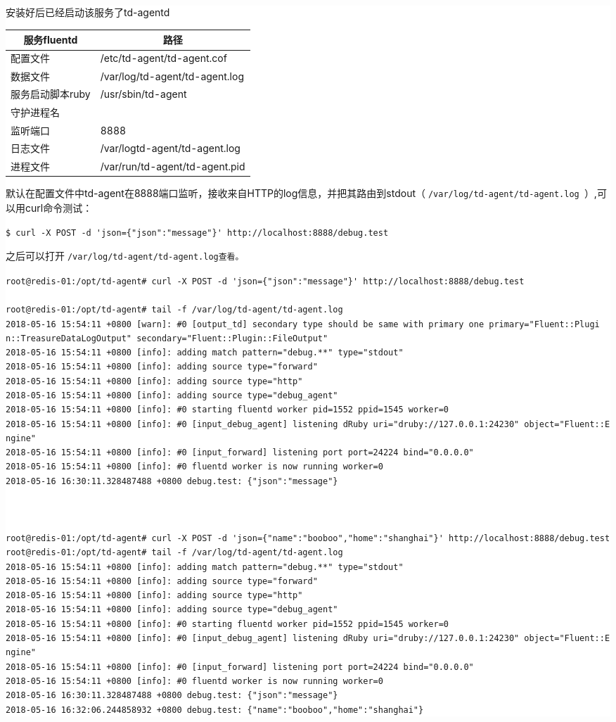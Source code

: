 安装好后已经启动该服务了td-agentd

| 服务fluentd      | 路径                           |
| ---------------- | ------------------------------ |
| 配置文件         | /etc/td-agent/td-agent.cof     |
| 数据文件         | /var/log/td-agent/td-agent.log |
| 服务启动脚本ruby | /usr/sbin/td-agent             |
| 守护进程名       |                                |
| 监听端口         | 8888                           |
| 日志文件         | /var/logtd-agent/td-agent.log  |
| 进程文件         | /var/run/td-agent/td-agent.pid |

默认在配置文件中td-agent在8888端口监听，接收来自HTTP的log信息，并把其路由到stdout（ `/var/log/td-agent/td-agent.log `）,可以用curl命令测试：

```
$ curl -X POST -d 'json={"json":"message"}' http://localhost:8888/debug.test
```

之后可以打开 `/var/log/td-agent/td-agent.log查看。`

```shell
root@redis-01:/opt/td-agent# curl -X POST -d 'json={"json":"message"}' http://localhost:8888/debug.test
 
root@redis-01:/opt/td-agent# tail -f /var/log/td-agent/td-agent.log 
2018-05-16 15:54:11 +0800 [warn]: #0 [output_td] secondary type should be same with primary one primary="Fluent::Plugin::TreasureDataLogOutput" secondary="Fluent::Plugin::FileOutput"
2018-05-16 15:54:11 +0800 [info]: adding match pattern="debug.**" type="stdout"
2018-05-16 15:54:11 +0800 [info]: adding source type="forward"
2018-05-16 15:54:11 +0800 [info]: adding source type="http"
2018-05-16 15:54:11 +0800 [info]: adding source type="debug_agent"
2018-05-16 15:54:11 +0800 [info]: #0 starting fluentd worker pid=1552 ppid=1545 worker=0
2018-05-16 15:54:11 +0800 [info]: #0 [input_debug_agent] listening dRuby uri="druby://127.0.0.1:24230" object="Fluent::Engine"
2018-05-16 15:54:11 +0800 [info]: #0 [input_forward] listening port port=24224 bind="0.0.0.0"
2018-05-16 15:54:11 +0800 [info]: #0 fluentd worker is now running worker=0
2018-05-16 16:30:11.328487488 +0800 debug.test: {"json":"message"}



root@redis-01:/opt/td-agent# curl -X POST -d 'json={"name":"booboo","home":"shanghai"}' http://localhost:8888/debug.test
root@redis-01:/opt/td-agent# tail -f /var/log/td-agent/td-agent.log 
2018-05-16 15:54:11 +0800 [info]: adding match pattern="debug.**" type="stdout"
2018-05-16 15:54:11 +0800 [info]: adding source type="forward"
2018-05-16 15:54:11 +0800 [info]: adding source type="http"
2018-05-16 15:54:11 +0800 [info]: adding source type="debug_agent"
2018-05-16 15:54:11 +0800 [info]: #0 starting fluentd worker pid=1552 ppid=1545 worker=0
2018-05-16 15:54:11 +0800 [info]: #0 [input_debug_agent] listening dRuby uri="druby://127.0.0.1:24230" object="Fluent::Engine"
2018-05-16 15:54:11 +0800 [info]: #0 [input_forward] listening port port=24224 bind="0.0.0.0"
2018-05-16 15:54:11 +0800 [info]: #0 fluentd worker is now running worker=0
2018-05-16 16:30:11.328487488 +0800 debug.test: {"json":"message"}
2018-05-16 16:32:06.244858932 +0800 debug.test: {"name":"booboo","home":"shanghai"}
```
